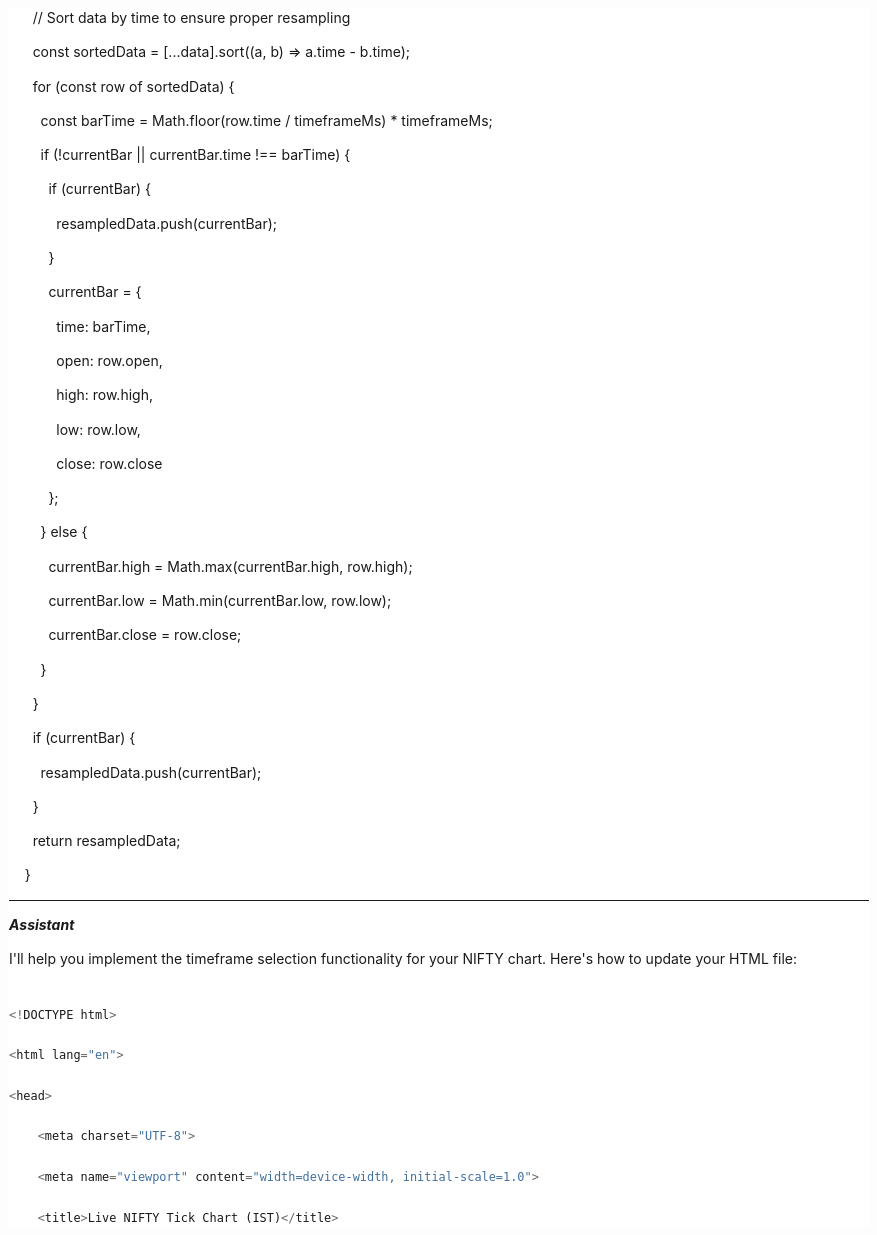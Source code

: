       // Sort data by time to ensure proper resampling

      const sortedData = [...data].sort((a, b) => a.time - b.time);

      for (const row of sortedData) {

        const barTime = Math.floor(row.time / timeframeMs) * timeframeMs;

        if (!currentBar || currentBar.time !== barTime) {

          if (currentBar) {

            resampledData.push(currentBar);

          }

          currentBar = {

            time: barTime,

            open: row.open,

            high: row.high,

            low: row.low,

            close: row.close

          };

        } else {

          currentBar.high = Math.max(currentBar.high, row.high);

          currentBar.low = Math.min(currentBar.low, row.low);

          currentBar.close = row.close;

        }

      }

      if (currentBar) {

        resampledData.push(currentBar);

      }

      return resampledData;

    }

  

---

  

_**Assistant**_

  

I'll help you implement the timeframe selection functionality for your NIFTY chart. Here's how to update your HTML file:

  

```html:feb26/MAR26/sbk1.py

<!DOCTYPE html>

<html lang="en">

<head>

    <meta charset="UTF-8">

    <meta name="viewport" content="width=device-width, initial-scale=1.0">

    <title>Live NIFTY Tick Chart (IST)</title>
```